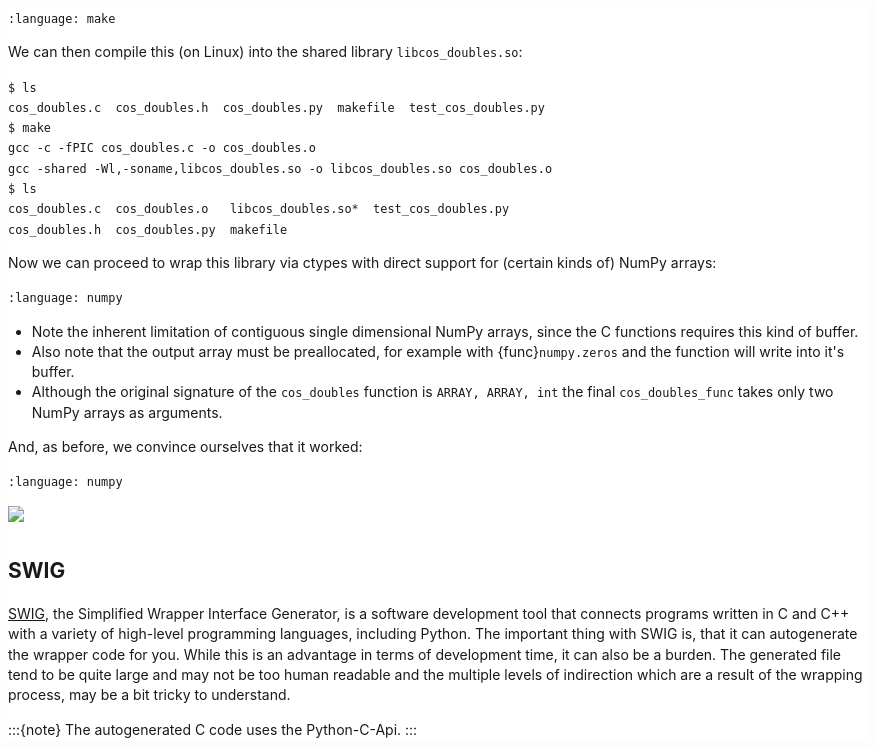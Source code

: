 ```{literalinclude} ctypes_numpy/makefile
:language: make
```

We can then compile this (on Linux) into the shared library
`libcos_doubles.so`:

```console
$ ls
cos_doubles.c  cos_doubles.h  cos_doubles.py  makefile  test_cos_doubles.py
$ make
gcc -c -fPIC cos_doubles.c -o cos_doubles.o
gcc -shared -Wl,-soname,libcos_doubles.so -o libcos_doubles.so cos_doubles.o
$ ls
cos_doubles.c  cos_doubles.o   libcos_doubles.so*  test_cos_doubles.py
cos_doubles.h  cos_doubles.py  makefile
```

Now we can proceed to wrap this library via ctypes with direct support for
(certain kinds of) NumPy arrays:

```{literalinclude} ctypes_numpy/cos_doubles.py
:language: numpy
```

- Note the inherent limitation of contiguous single dimensional NumPy arrays,
  since the C functions requires this kind of buffer.
- Also note that the output array must be preallocated, for example with
  {func}`numpy.zeros` and the function will write into it's buffer.
- Although the original signature of the `cos_doubles` function is `ARRAY,
ARRAY, int` the final `cos_doubles_func` takes only two NumPy arrays as
  arguments.

And, as before, we convince ourselves that it worked:

```{literalinclude} ctypes_numpy/test_cos_doubles.py
:language: numpy
```

![](ctypes_numpy/test_cos_doubles.png)

## SWIG

[SWIG](https://www.swig.org/), the Simplified Wrapper Interface Generator,
is a software development tool that connects programs written in C and C++
with a variety of high-level programming languages, including Python. The
important thing with SWIG is, that it can autogenerate the wrapper code for you.
While this is an advantage in terms of development time, it can also be a
burden. The generated file tend to be quite large and may not be too human
readable and the multiple levels of indirection which are a result of
the wrapping process, may be a bit tricky to understand.

:::{note}
The autogenerated C code uses the Python-C-Api.
:::
